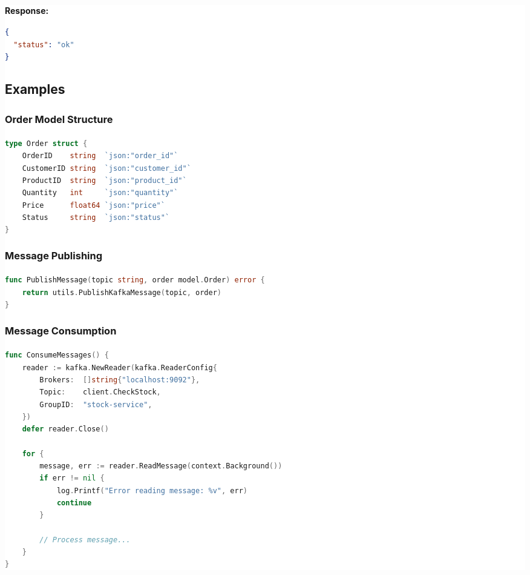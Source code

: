 **Response:**
```json
{
  "status": "ok"
}
```

## Examples

### Order Model Structure

```go
type Order struct {
    OrderID    string  `json:"order_id"`
    CustomerID string  `json:"customer_id"`
    ProductID  string  `json:"product_id"`
    Quantity   int     `json:"quantity"`
    Price      float64 `json:"price"`
    Status     string  `json:"status"`
}
```

### Message Publishing

```go
func PublishMessage(topic string, order model.Order) error {
    return utils.PublishKafkaMessage(topic, order)
}
```

### Message Consumption

```go
func ConsumeMessages() {
    reader := kafka.NewReader(kafka.ReaderConfig{
        Brokers:  []string{"localhost:9092"},
        Topic:    client.CheckStock,
        GroupID:  "stock-service",
    })
    defer reader.Close()

    for {
        message, err := reader.ReadMessage(context.Background())
        if err != nil {
            log.Printf("Error reading message: %v", err)
            continue
        }
        
        // Process message...
    }
}
```
